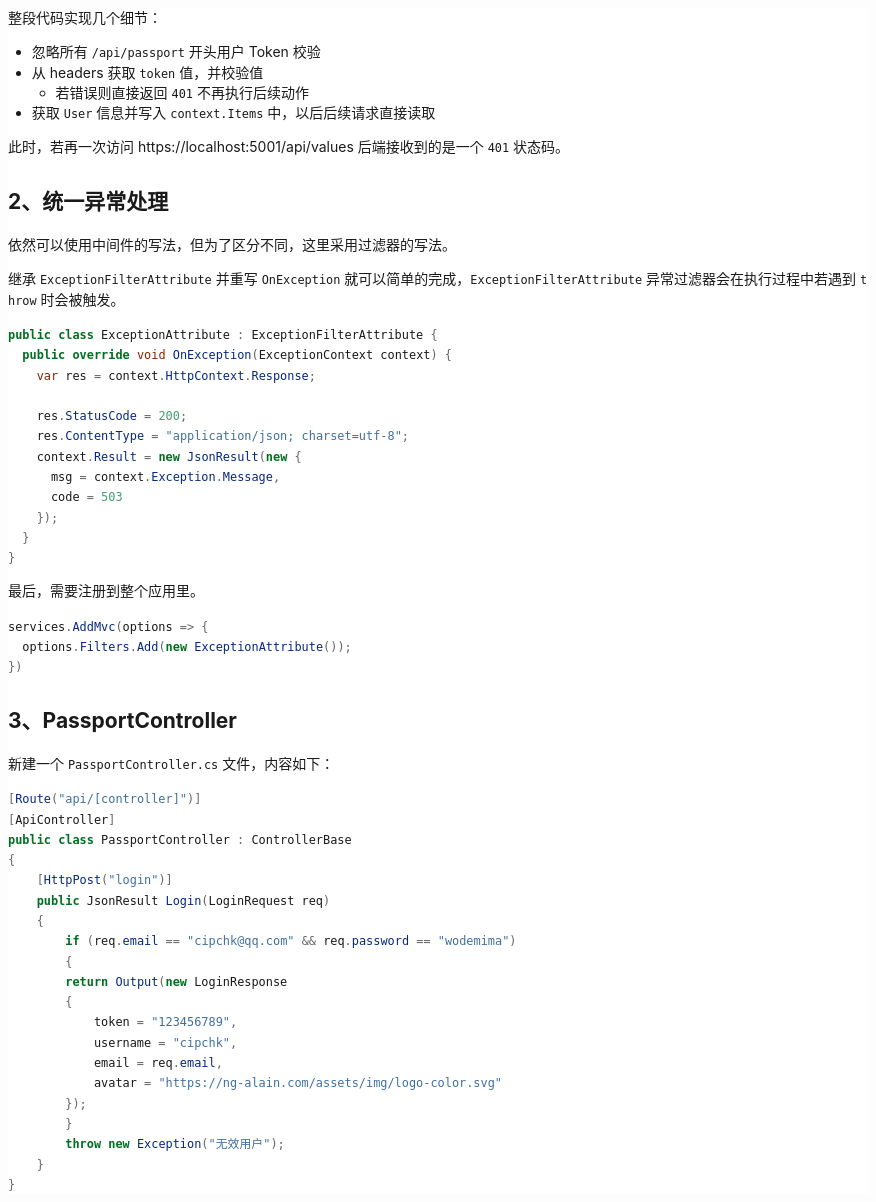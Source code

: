 整段代码实现几个细节：

- 忽略所有 `/api/passport` 开头用户 Token 校验
- 从 headers 获取 `token` 值，并校验值
  - 若错误则直接返回 `401` 不再执行后续动作
- 获取 `User` 信息并写入 `context.Items` 中，以后后续请求直接读取

此时，若再一次访问 https://localhost:5001/api/values 后端接收到的是一个 `401` 状态码。

## 2、统一异常处理

依然可以使用中间件的写法，但为了区分不同，这里采用过滤器的写法。

继承 `ExceptionFilterAttribute` 并重写 `OnException` 就可以简单的完成，`ExceptionFilterAttribute` 异常过滤器会在执行过程中若遇到 `throw` 时会被触发。

```cs
public class ExceptionAttribute : ExceptionFilterAttribute {
  public override void OnException(ExceptionContext context) {
    var res = context.HttpContext.Response;

    res.StatusCode = 200;
    res.ContentType = "application/json; charset=utf-8";
    context.Result = new JsonResult(new {
      msg = context.Exception.Message,
      code = 503
    });
  }
}
```

最后，需要注册到整个应用里。

```cs
services.AddMvc(options => {
  options.Filters.Add(new ExceptionAttribute());
})
```

## 3、PassportController

新建一个 `PassportController.cs` 文件，内容如下：

```cs
[Route("api/[controller]")]
[ApiController]
public class PassportController : ControllerBase
{
	[HttpPost("login")]
	public JsonResult Login(LoginRequest req)
	{
	    if (req.email == "cipchk@qq.com" && req.password == "wodemima")
	    {
		return Output(new LoginResponse
		{
		    token = "123456789",
		    username = "cipchk",
		    email = req.email,
		    avatar = "https://ng-alain.com/assets/img/logo-color.svg"
		});
	    }
	    throw new Exception("无效用户");
	}
}
```
